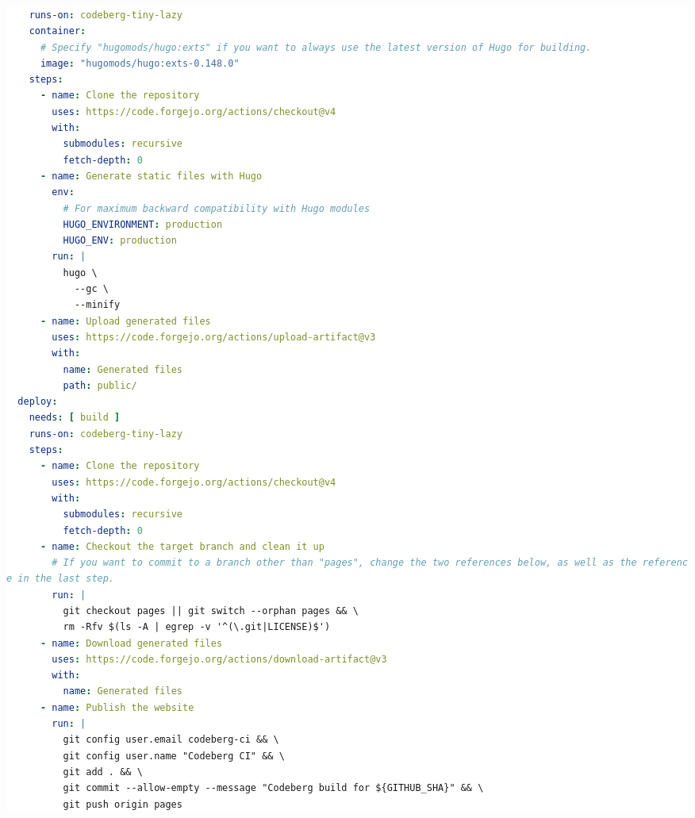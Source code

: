 ```yaml {file=".forgejo/workflows/hugo.yaml" copy=true}
    runs-on: codeberg-tiny-lazy
    container:
      # Specify "hugomods/hugo:exts" if you want to always use the latest version of Hugo for building.
      image: "hugomods/hugo:exts-0.148.0"
    steps:
      - name: Clone the repository
        uses: https://code.forgejo.org/actions/checkout@v4
        with:
          submodules: recursive
          fetch-depth: 0
      - name: Generate static files with Hugo
        env:
          # For maximum backward compatibility with Hugo modules
          HUGO_ENVIRONMENT: production
          HUGO_ENV: production
        run: |
          hugo \
            --gc \
            --minify
      - name: Upload generated files
        uses: https://code.forgejo.org/actions/upload-artifact@v3
        with:
          name: Generated files
          path: public/
  deploy:
    needs: [ build ]
    runs-on: codeberg-tiny-lazy
    steps:
      - name: Clone the repository
        uses: https://code.forgejo.org/actions/checkout@v4
        with:
          submodules: recursive
          fetch-depth: 0
      - name: Checkout the target branch and clean it up
        # If you want to commit to a branch other than "pages", change the two references below, as well as the reference in the last step. 
        run: |
          git checkout pages || git switch --orphan pages && \
          rm -Rfv $(ls -A | egrep -v '^(\.git|LICENSE)$')
      - name: Download generated files
        uses: https://code.forgejo.org/actions/download-artifact@v3
        with:
          name: Generated files
      - name: Publish the website
        run: |
          git config user.email codeberg-ci && \
          git config user.name "Codeberg CI" && \
          git add . && \
          git commit --allow-empty --message "Codeberg build for ${GITHUB_SHA}" && \
          git push origin pages
```


[Codeberg account]: https://codeberg.org/user/login/
[Git]: https://git-scm.com/
[Quick Start]: /getting-started/quick-start/
[`baseURL`]: /configuration/all/#baseurl
[custom domain section]: https://docs.codeberg.org/codeberg-pages/using-custom-domain/
[quickstart instructions]: https://codeberg.page/
[request]: https://codeberg.org/Codeberg-e.V./requests/issues/new?template=ISSUE_TEMPLATE%2fWoodpecker-CI.yaml
[examples repository]: https://codeberg.org/Codeberg-CI/examples/src/branch/main/Hugo/.woodpecker.yaml
[great documentation]: https://docs.codeberg.org/ci/actions/
[handful of humble runners]: https://codeberg.org/actions/meta